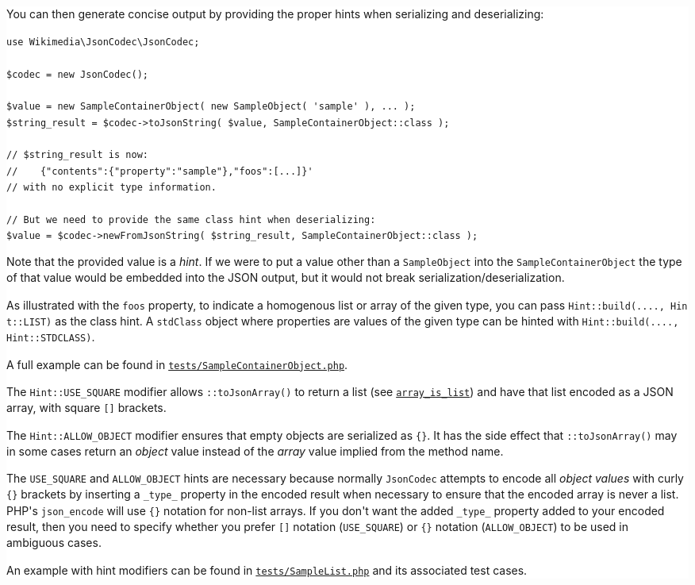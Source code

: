 You can then generate concise output by providing the proper hints
when serializing and deserializing:
```
use Wikimedia\JsonCodec\JsonCodec;

$codec = new JsonCodec();

$value = new SampleContainerObject( new SampleObject( 'sample' ), ... );
$string_result = $codec->toJsonString( $value, SampleContainerObject::class );

// $string_result is now:
//    {"contents":{"property":"sample"},"foos":[...]}'
// with no explicit type information.

// But we need to provide the same class hint when deserializing:
$value = $codec->newFromJsonString( $string_result, SampleContainerObject::class );
```

Note that the provided value is a *hint*.  If we were to put a value
other than a `SampleObject` into the `SampleContainerObject` the type
of that value would be embedded into the JSON output, but it would not
break serialization/deserialization.

As illustrated with the `foos` property, to indicate a homogenous list
or array of the given type, you can pass `Hint::build(....,
Hint::LIST)` as the class hint.  A `stdClass` object where properties
are values of the given type can be hinted with `Hint::build(....,
Hint::STDCLASS)`.

A full example can be found in
[`tests/SampleContainerObject.php`](./tests/SampleContainerObject.php).

The `Hint::USE_SQUARE` modifier allows `::toJsonArray()` to
return a list (see
[`array_is_list`](https://www.php.net/manual/en/function.array-is-list.php))
and have that list encoded as a JSON array, with square `[]` brackets.

The `Hint::ALLOW_OBJECT` modifier ensures that empty objects are
serialized as `{}`.  It has the side effect that `::toJsonArray()` may
in some cases return an _object_ value instead of the _array_ value
implied from the method name.

The `USE_SQUARE` and `ALLOW_OBJECT` hints are necessary because
normally `JsonCodec` attempts to encode all _object values_ with curly `{}`
brackets by inserting a `_type_` property in the encoded result when
necessary to ensure that the encoded array is never a list.
PHP's `json_encode` will use `{}` notation for non-list arrays.  If you
don't want the added `_type_` property added to your encoded result,
then you need to specify whether you prefer `[]` notation (`USE_SQUARE`)
or `{}` notation (`ALLOW_OBJECT`) to be used in ambiguous cases.

An example with hint modifiers can be found in
[`tests/SampleList.php`](./tests/SampleList.php) and its associated
test cases.


[Latest Stable Version]: https://poser.pugx.org/wikimedia/json-codec/v/stable.svg
[License]: https://poser.pugx.org/wikimedia/json-codec/license.svg